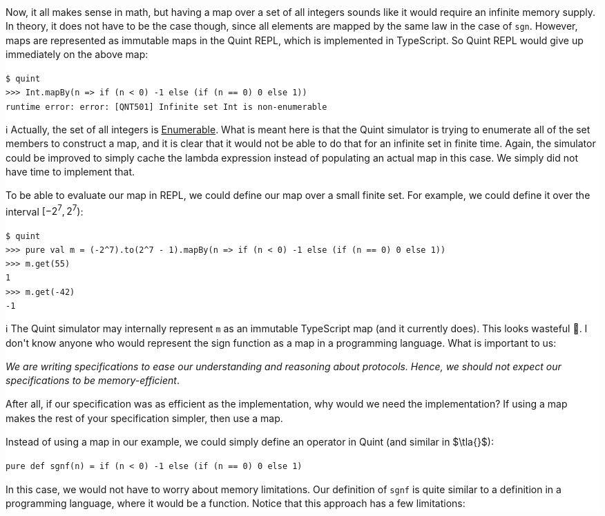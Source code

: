 Now, it all makes sense in math, but having a map over a set of all integers
sounds like it would require an infinite memory supply. In theory, it does not
have to be the case though, since all elements are mapped by the same law in
the case of `sgn`. However, maps are represented as immutable maps
in the Quint REPL, which is implemented in TypeScript. So Quint REPL would give
up immediately on the above map:

```quint
$ quint
>>> Int.mapBy(n => if (n < 0) -1 else (if (n == 0) 0 else 1))
runtime error: error: [QNT501] Infinite set Int is non-enumerable
```

:information_source: Actually, the set of all integers is [Enumerable][]. What
is meant here is that the Quint simulator is trying to enumerate all of the set
members to construct a map, and it is clear that it would not be able to do
that for an infinite set in finite time. Again, the simulator could be improved
to simply cache the lambda expression instead of populating an actual map in
this case. We simply did not have time to implement that.

To be able to evaluate our map in REPL, we could define our map over a small
finite set. For example, we could define it over the interval $[-2^7, 2^7)$:

```quint
$ quint
>>> pure val m = (-2^7).to(2^7 - 1).mapBy(n => if (n < 0) -1 else (if (n == 0) 0 else 1))
>>> m.get(55)
1
>>> m.get(-42)
-1
```

:information_source: The Quint simulator may internally represent `m` as an
immutable TypeScript map (and it currently does). This looks wasteful
:do_not_litter:.  I don't know anyone who would represent the sign function as
a map in a programming language. What is important to us:

*We are writing specifications to ease our understanding and reasoning about
protocols. Hence, we should not expect our specifications to be
memory-efficient*.

After all, if our specification was as efficient as the implementation, why
would we need the implementation? If using a map makes the rest of your
specification simpler, then use a map.

Instead of using a map in our example, we could simply define an operator in
Quint (and similar in $\tla{}$):

```quint
pure def sgnf(n) = if (n < 0) -1 else (if (n == 0) 0 else 1)
```

In this case, we would not have to worry about memory limitations. Our
definition of `sgnf` is quite similar to a definition in a programming
language, where it would be a function. Notice that this approach has a few
limitations:


[Section 2]: #dualism
[Section 3]: #construction
[Section 4.1]: #immediate
[@@]: https://github.com/tlaplus/tlaplus/blob/63e2a4c040fd476f651f3561e8fef842beaf74aa/tlatools/org.lamport.tlatools/src/tla2sany/StandardModules/TLC.tla#L79-L80
[Line 47]: https://github.com/informalsystems/quint/blob/2c66d9376093e1c8a655dffeef011476d21d7e35/tutorials/lesson3-anatomy/coin.qnt#L47
[Line 52]: https://github.com/informalsystems/quint/blob/2c66d9376093e1c8a655dffeef011476d21d7e35/tutorials/lesson3-anatomy/coin.qnt#L52
[Line 62]: https://github.com/informalsystems/quint/blob/2c66d9376093e1c8a655dffeef011476d21d7e35/tutorials/lesson3-anatomy/coin.qnt#L62-L71
[Line 94]: https://github.com/informalsystems/quint/blob/2c66d9376093e1c8a655dffeef011476d21d7e35/tutorials/lesson3-anatomy/coin.qnt#L94
[Ethereum address]: https://info.etherscan.com/what-is-an-ethereum-address/#:~:text=An%20Ethereum%20address%20is%20a,with%200x%20appended%20in%20front.
[Quint]: https://github.com/informalsystems/quint
[Apalache]: https://github.com/informalsystems/apalache
[TLC]: https://lamport.azurewebsites.net/tla/tools.html
[TLA+]: https://lamport.azurewebsites.net/tla/tla.html
[Coin in Quint]: https://github.com/informalsystems/quint/blob/main/tutorials/lesson3-anatomy/coin.md
[coin.qnt]: https://github.com/informalsystems/quint/blob/main/tutorials/lesson3-anatomy/coin.qnt
[coin_incremental.qnt]: https://konnov.github.io/protocols-made-fun/specs/coin_incremental.qnt
[Coin in Solidity]: https://docs.soliditylang.org/en/v0.8.17/introduction-to-smart-contracts.html#subcurrency-example
[TLA+ Functions]: https://apalache.informal.systems/docs/lang/functions.html
[Quint REPL]: https://github.com/informalsystems/quint/blob/main/tutorials/repl/repl.md
[Sign function]: https://en.wikipedia.org/wiki/Sign_function
[Enumerable]: https://en.wikipedia.org/wiki/Computably_enumerable_set
[Dict comprehensions]: https://peps.python.org/pep-0274/
[basicSpells.qnt]: https://github.com/informalsystems/quint/blob/2c66d9376093e1c8a655dffeef011476d21d7e35/examples/spells/basicSpells.qnt
[association transformations]: https://kotlinlang.org/docs/collection-transformations.html#associate
[with-default]: https://kotlinlang.org/api/latest/jvm/stdlib/kotlin.collections/with-default.html